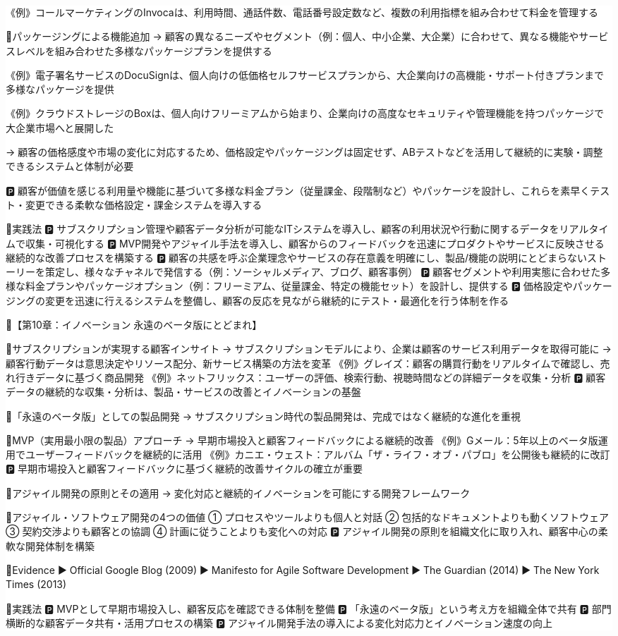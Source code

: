 《例》コールマーケティングのInvocaは、利用時間、通話件数、電話番号設定数など、複数の利用指標を組み合わせて料金を管理する

🔷パッケージングによる機能追加
→ 顧客の異なるニーズやセグメント（例：個人、中小企業、大企業）に合わせて、異なる機能やサービスレベルを組み合わせた多様なパッケージプランを提供する

《例》電子署名サービスのDocuSignは、個人向けの低価格セルフサービスプランから、大企業向けの高機能・サポート付きプランまで多様なパッケージを提供

《例》クラウドストレージのBoxは、個人向けフリーミアムから始まり、企業向けの高度なセキュリティや管理機能を持つパッケージで大企業市場へと展開した

→ 顧客の価格感度や市場の変化に対応するため、価格設定やパッケージングは固定せず、ABテストなどを活用して継続的に実験・調整できるシステムと体制が必要

🅿️ 顧客が価値を感じる利用量や機能に基づいて多様な料金プラン（従量課金、段階制など）やパッケージを設計し、これらを素早くテスト・変更できる柔軟な価格設定・課金システムを導入する

🚀実践法
🅿️ サブスクリプション管理や顧客データ分析が可能なITシステムを導入し、顧客の利用状況や行動に関するデータをリアルタイムで収集・可視化する
🅿️ MVP開発やアジャイル手法を導入し、顧客からのフィードバックを迅速にプロダクトやサービスに反映させる継続的な改善プロセスを構築する
🅿️ 顧客の共感を呼ぶ企業理念やサービスの存在意義を明確にし、製品/機能の説明にとどまらないストーリーを策定し、様々なチャネルで発信する（例：ソーシャルメディア、ブログ、顧客事例）
🅿️ 顧客セグメントや利用実態に合わせた多様な料金プランやパッケージオプション（例：フリーミアム、従量課金、特定の機能セット）を設計し、提供する
🅿️ 価格設定やパッケージングの変更を迅速に行えるシステムを整備し、顧客の反応を見ながら継続的にテスト・最適化を行う体制を作る

🤔【第10章：イノベーション 永遠のベータ版にとどまれ】

🔵サブスクリプションが実現する顧客インサイト
→ サブスクリプションモデルにより、企業は顧客のサービス利用データを取得可能に
→ 顧客行動データは意思決定やリソース配分、新サービス構築の方法を変革
《例》グレイズ：顧客の購買行動をリアルタイムで確認し、売れ行きデータに基づく商品開発
《例》ネットフリックス：ユーザーの評価、検索行動、視聴時間などの詳細データを収集・分析
🅿️ 顧客データの継続的な収集・分析は、製品・サービスの改善とイノベーションの基盤

🔵「永遠のベータ版」としての製品開発
→ サブスクリプション時代の製品開発は、完成ではなく継続的な進化を重視

🔷MVP（実用最小限の製品）アプローチ
→ 早期市場投入と顧客フィードバックによる継続的改善
《例》Gメール：5年以上のベータ版運用でユーザーフィードバックを継続的に活用
《例》カニエ・ウェスト：アルバム「ザ・ライフ・オブ・パブロ」を公開後も継続的に改訂
🅿️ 早期市場投入と顧客フィードバックに基づく継続的改善サイクルの確立が重要

🔵アジャイル開発の原則とその適用
→ 変化対応と継続的イノベーションを可能にする開発フレームワーク

🔷アジャイル・ソフトウェア開発の4つの価値
① プロセスやツールよりも個人と対話
② 包括的なドキュメントよりも動くソフトウェア
③ 契約交渉よりも顧客との協調
④ 計画に従うことよりも変化への対応
🅿️ アジャイル開発の原則を組織文化に取り入れ、顧客中心の柔軟な開発体制を構築

📘Evidence
▶️ Official Google Blog (2009)
▶️ Manifesto for Agile Software Development
▶️ The Guardian (2014)
▶️ The New York Times (2013)

🚀実践法
🅿️ MVPとして早期市場投入し、顧客反応を確認できる体制を整備
🅿️ 「永遠のベータ版」という考え方を組織全体で共有
🅿️ 部門横断的な顧客データ共有・活用プロセスの構築
🅿️ アジャイル開発手法の導入による変化対応力とイノベーション速度の向上
